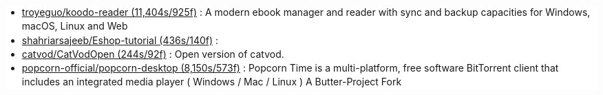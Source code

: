 * [troyeguo/koodo-reader (11,404s/925f)](https://github.com/troyeguo/koodo-reader) : A modern ebook manager and reader with sync and backup capacities for Windows, macOS, Linux and Web
* [shahriarsajeeb/Eshop-tutorial (436s/140f)](https://github.com/shahriarsajeeb/Eshop-tutorial) : 
* [catvod/CatVodOpen (244s/92f)](https://github.com/catvod/CatVodOpen) : Open version of catvod.
* [popcorn-official/popcorn-desktop (8,150s/573f)](https://github.com/popcorn-official/popcorn-desktop) : Popcorn Time is a multi-platform, free software BitTorrent client that includes an integrated media player ( Windows / Mac / Linux ) A Butter-Project Fork
